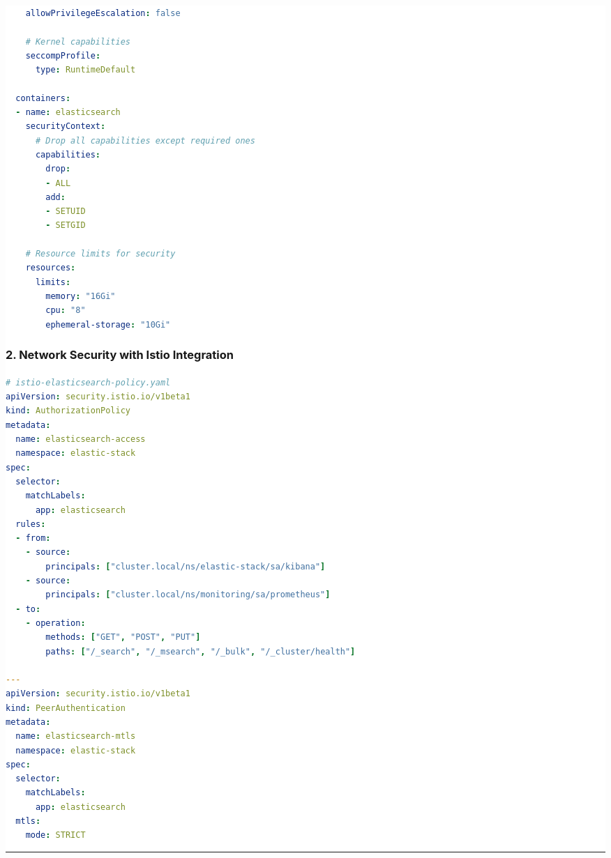 ```yaml
    allowPrivilegeEscalation: false
    
    # Kernel capabilities
    seccompProfile:
      type: RuntimeDefault
  
  containers:
  - name: elasticsearch
    securityContext:
      # Drop all capabilities except required ones
      capabilities:
        drop:
        - ALL
        add:
        - SETUID
        - SETGID
    
    # Resource limits for security
    resources:
      limits:
        memory: "16Gi"
        cpu: "8"
        ephemeral-storage: "10Gi"
```

### 2. Network Security with Istio Integration

```yaml
# istio-elasticsearch-policy.yaml
apiVersion: security.istio.io/v1beta1
kind: AuthorizationPolicy
metadata:
  name: elasticsearch-access
  namespace: elastic-stack
spec:
  selector:
    matchLabels:
      app: elasticsearch
  rules:
  - from:
    - source:
        principals: ["cluster.local/ns/elastic-stack/sa/kibana"]
    - source:
        principals: ["cluster.local/ns/monitoring/sa/prometheus"]
  - to:
    - operation:
        methods: ["GET", "POST", "PUT"]
        paths: ["/_search", "/_msearch", "/_bulk", "/_cluster/health"]

---
apiVersion: security.istio.io/v1beta1
kind: PeerAuthentication
metadata:
  name: elasticsearch-mtls
  namespace: elastic-stack
spec:
  selector:
    matchLabels:
      app: elasticsearch
  mtls:
    mode: STRICT
```

---